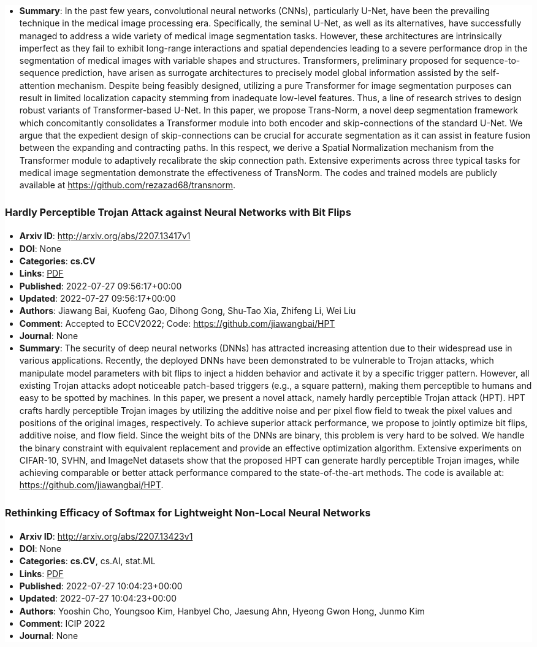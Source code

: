 - **Summary**: In the past few years, convolutional neural networks (CNNs), particularly U-Net, have been the prevailing technique in the medical image processing era. Specifically, the seminal U-Net, as well as its alternatives, have successfully managed to address a wide variety of medical image segmentation tasks. However, these architectures are intrinsically imperfect as they fail to exhibit long-range interactions and spatial dependencies leading to a severe performance drop in the segmentation of medical images with variable shapes and structures. Transformers, preliminary proposed for sequence-to-sequence prediction, have arisen as surrogate architectures to precisely model global information assisted by the self-attention mechanism. Despite being feasibly designed, utilizing a pure Transformer for image segmentation purposes can result in limited localization capacity stemming from inadequate low-level features. Thus, a line of research strives to design robust variants of Transformer-based U-Net. In this paper, we propose Trans-Norm, a novel deep segmentation framework which concomitantly consolidates a Transformer module into both encoder and skip-connections of the standard U-Net. We argue that the expedient design of skip-connections can be crucial for accurate segmentation as it can assist in feature fusion between the expanding and contracting paths. In this respect, we derive a Spatial Normalization mechanism from the Transformer module to adaptively recalibrate the skip connection path. Extensive experiments across three typical tasks for medical image segmentation demonstrate the effectiveness of TransNorm. The codes and trained models are publicly available at https://github.com/rezazad68/transnorm.



### Hardly Perceptible Trojan Attack against Neural Networks with Bit Flips
- **Arxiv ID**: http://arxiv.org/abs/2207.13417v1
- **DOI**: None
- **Categories**: **cs.CV**
- **Links**: [PDF](http://arxiv.org/pdf/2207.13417v1)
- **Published**: 2022-07-27 09:56:17+00:00
- **Updated**: 2022-07-27 09:56:17+00:00
- **Authors**: Jiawang Bai, Kuofeng Gao, Dihong Gong, Shu-Tao Xia, Zhifeng Li, Wei Liu
- **Comment**: Accepted to ECCV2022; Code: https://github.com/jiawangbai/HPT
- **Journal**: None
- **Summary**: The security of deep neural networks (DNNs) has attracted increasing attention due to their widespread use in various applications. Recently, the deployed DNNs have been demonstrated to be vulnerable to Trojan attacks, which manipulate model parameters with bit flips to inject a hidden behavior and activate it by a specific trigger pattern. However, all existing Trojan attacks adopt noticeable patch-based triggers (e.g., a square pattern), making them perceptible to humans and easy to be spotted by machines. In this paper, we present a novel attack, namely hardly perceptible Trojan attack (HPT). HPT crafts hardly perceptible Trojan images by utilizing the additive noise and per pixel flow field to tweak the pixel values and positions of the original images, respectively. To achieve superior attack performance, we propose to jointly optimize bit flips, additive noise, and flow field. Since the weight bits of the DNNs are binary, this problem is very hard to be solved. We handle the binary constraint with equivalent replacement and provide an effective optimization algorithm. Extensive experiments on CIFAR-10, SVHN, and ImageNet datasets show that the proposed HPT can generate hardly perceptible Trojan images, while achieving comparable or better attack performance compared to the state-of-the-art methods. The code is available at: https://github.com/jiawangbai/HPT.



### Rethinking Efficacy of Softmax for Lightweight Non-Local Neural Networks
- **Arxiv ID**: http://arxiv.org/abs/2207.13423v1
- **DOI**: None
- **Categories**: **cs.CV**, cs.AI, stat.ML
- **Links**: [PDF](http://arxiv.org/pdf/2207.13423v1)
- **Published**: 2022-07-27 10:04:23+00:00
- **Updated**: 2022-07-27 10:04:23+00:00
- **Authors**: Yooshin Cho, Youngsoo Kim, Hanbyel Cho, Jaesung Ahn, Hyeong Gwon Hong, Junmo Kim
- **Comment**: ICIP 2022
- **Journal**: None
